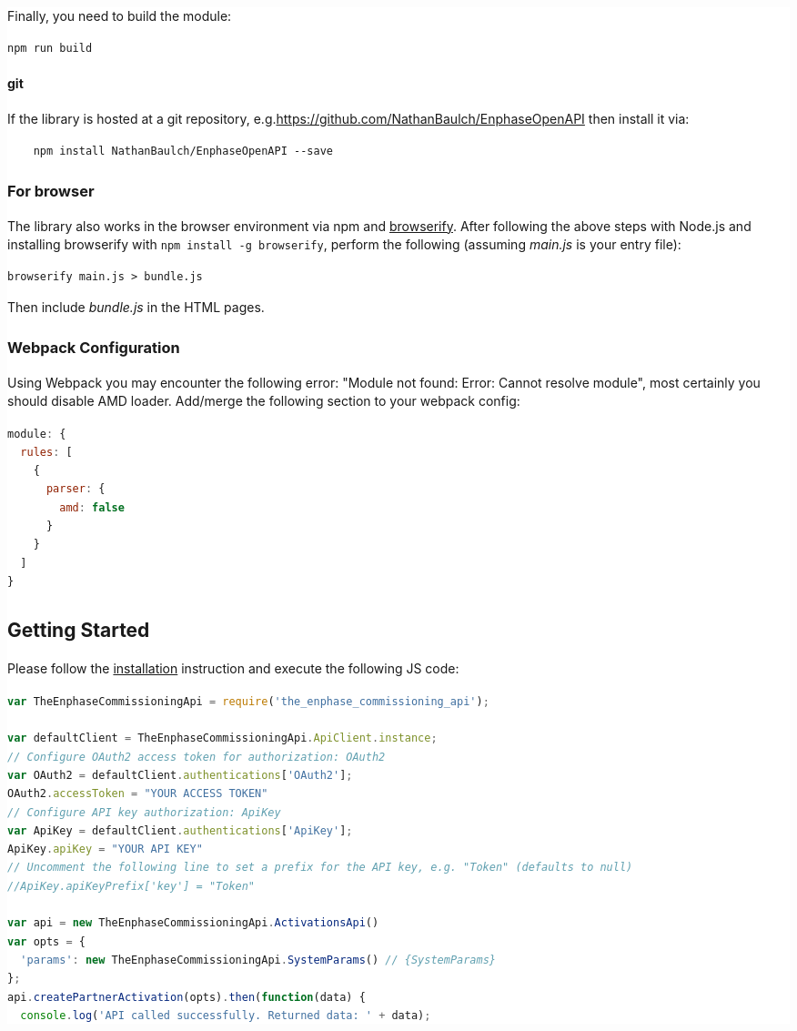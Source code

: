 Finally, you need to build the module:

```shell
npm run build
```

#### git

If the library is hosted at a git repository, e.g.https://github.com/NathanBaulch/EnphaseOpenAPI
then install it via:

```shell
    npm install NathanBaulch/EnphaseOpenAPI --save
```

### For browser

The library also works in the browser environment via npm and [browserify](http://browserify.org/). After following
the above steps with Node.js and installing browserify with `npm install -g browserify`,
perform the following (assuming *main.js* is your entry file):

```shell
browserify main.js > bundle.js
```

Then include *bundle.js* in the HTML pages.

### Webpack Configuration

Using Webpack you may encounter the following error: "Module not found: Error:
Cannot resolve module", most certainly you should disable AMD loader. Add/merge
the following section to your webpack config:

```javascript
module: {
  rules: [
    {
      parser: {
        amd: false
      }
    }
  ]
}
```

## Getting Started

Please follow the [installation](#installation) instruction and execute the following JS code:

```javascript
var TheEnphaseCommissioningApi = require('the_enphase_commissioning_api');

var defaultClient = TheEnphaseCommissioningApi.ApiClient.instance;
// Configure OAuth2 access token for authorization: OAuth2
var OAuth2 = defaultClient.authentications['OAuth2'];
OAuth2.accessToken = "YOUR ACCESS TOKEN"
// Configure API key authorization: ApiKey
var ApiKey = defaultClient.authentications['ApiKey'];
ApiKey.apiKey = "YOUR API KEY"
// Uncomment the following line to set a prefix for the API key, e.g. "Token" (defaults to null)
//ApiKey.apiKeyPrefix['key'] = "Token"

var api = new TheEnphaseCommissioningApi.ActivationsApi()
var opts = {
  'params': new TheEnphaseCommissioningApi.SystemParams() // {SystemParams} 
};
api.createPartnerActivation(opts).then(function(data) {
  console.log('API called successfully. Returned data: ' + data);
```